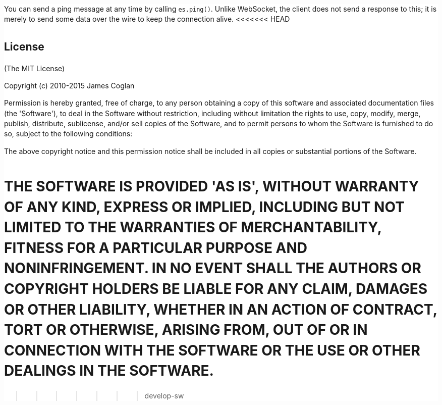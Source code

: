 You can send a ping message at any time by calling `es.ping()`. Unlike
WebSocket, the client does not send a response to this; it is merely to send
some data over the wire to keep the connection alive.
<<<<<<< HEAD


## License

(The MIT License)

Copyright (c) 2010-2015 James Coglan

Permission is hereby granted, free of charge, to any person obtaining a copy of
this software and associated documentation files (the 'Software'), to deal in
the Software without restriction, including without limitation the rights to
use, copy, modify, merge, publish, distribute, sublicense, and/or sell copies of
the Software, and to permit persons to whom the Software is furnished to do so,
subject to the following conditions:

The above copyright notice and this permission notice shall be included in all
copies or substantial portions of the Software.

THE SOFTWARE IS PROVIDED 'AS IS', WITHOUT WARRANTY OF ANY KIND, EXPRESS OR
IMPLIED, INCLUDING BUT NOT LIMITED TO THE WARRANTIES OF MERCHANTABILITY, FITNESS
FOR A PARTICULAR PURPOSE AND NONINFRINGEMENT. IN NO EVENT SHALL THE AUTHORS OR
COPYRIGHT HOLDERS BE LIABLE FOR ANY CLAIM, DAMAGES OR OTHER LIABILITY, WHETHER
IN AN ACTION OF CONTRACT, TORT OR OTHERWISE, ARISING FROM, OUT OF OR IN
CONNECTION WITH THE SOFTWARE OR THE USE OR OTHER DEALINGS IN THE SOFTWARE.
=======
>>>>>>> develop-sw

